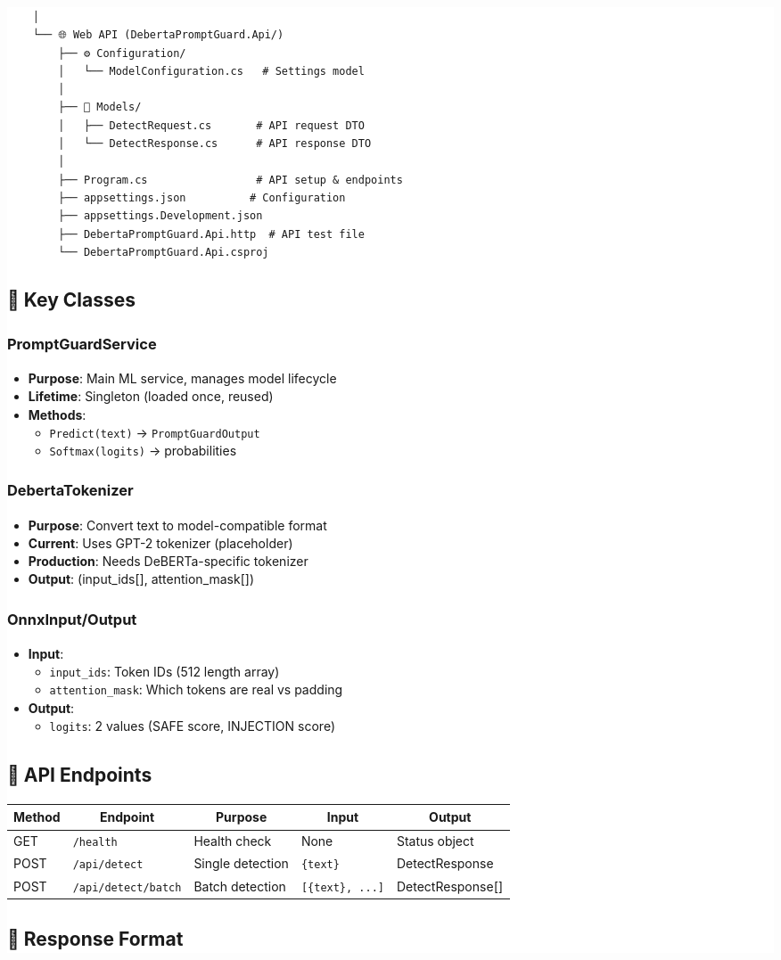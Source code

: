 ```
    │
    └── 🌐 Web API (DebertaPromptGuard.Api/)
        ├── ⚙️ Configuration/
        │   └── ModelConfiguration.cs   # Settings model
        │
        ├── 📝 Models/
        │   ├── DetectRequest.cs       # API request DTO
        │   └── DetectResponse.cs      # API response DTO
        │
        ├── Program.cs                 # API setup & endpoints
        ├── appsettings.json          # Configuration
        ├── appsettings.Development.json
        ├── DebertaPromptGuard.Api.http  # API test file
        └── DebertaPromptGuard.Api.csproj
```

## 🔑 Key Classes

### PromptGuardService
- **Purpose**: Main ML service, manages model lifecycle
- **Lifetime**: Singleton (loaded once, reused)
- **Methods**: 
  - `Predict(text)` → `PromptGuardOutput`
  - `Softmax(logits)` → probabilities

### DebertaTokenizer
- **Purpose**: Convert text to model-compatible format
- **Current**: Uses GPT-2 tokenizer (placeholder)
- **Production**: Needs DeBERTa-specific tokenizer
- **Output**: (input_ids[], attention_mask[])

### OnnxInput/Output
- **Input**: 
  - `input_ids`: Token IDs (512 length array)
  - `attention_mask`: Which tokens are real vs padding
- **Output**: 
  - `logits`: 2 values (SAFE score, INJECTION score)

## 🚀 API Endpoints

| Method | Endpoint | Purpose | Input | Output |
|--------|----------|---------|-------|--------|
| GET | `/health` | Health check | None | Status object |
| POST | `/api/detect` | Single detection | `{text}` | DetectResponse |
| POST | `/api/detect/batch` | Batch detection | `[{text}, ...]` | DetectResponse[] |

## 🎨 Response Format
